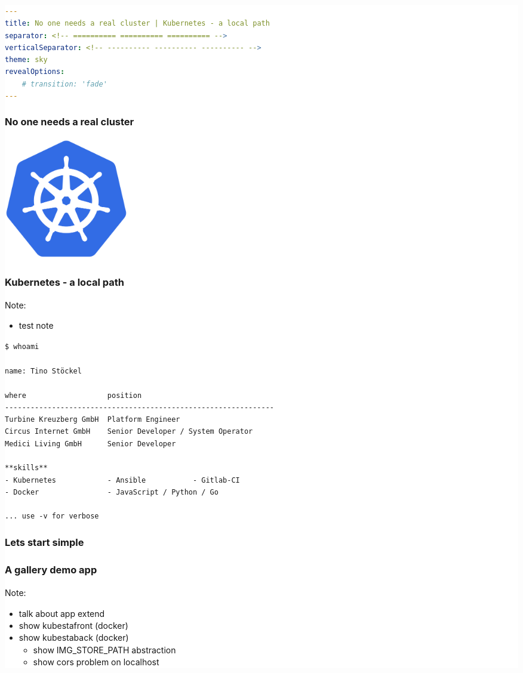 ```yaml
---
title: No one needs a real cluster | Kubernetes - a local path
separator: <!-- ========== ========== ========== -->
verticalSeparator: <!-- ---------- ---------- ---------- -->
theme: sky
revealOptions:
    # transition: 'fade'
---
```


### No one needs a real cluster

<img
    src="media/kube-logo.svg"
    height="200"
    style=" box-shadow: none; border: none;"
/>

### Kubernetes - a local path

Note:
- test note



``` shell
$ whoami

name: Tino Stöckel

where                   position
---------------------------------------------------------------
Turbine Kreuzberg GmbH  Platform Engineer
Circus Internet GmbH    Senior Developer / System Operator
Medici Living GmbH      Senior Developer

**skills**
- Kubernetes            - Ansible           - Gitlab-CI
- Docker                - JavaScript / Python / Go

... use -v for verbose

```



### Lets start simple
### A gallery demo app

Note:
- talk about app extend
- show kubestafront (docker)
- show kubestaback (docker)
    - show IMG_STORE_PATH abstraction
    - show cors problem on localhost
